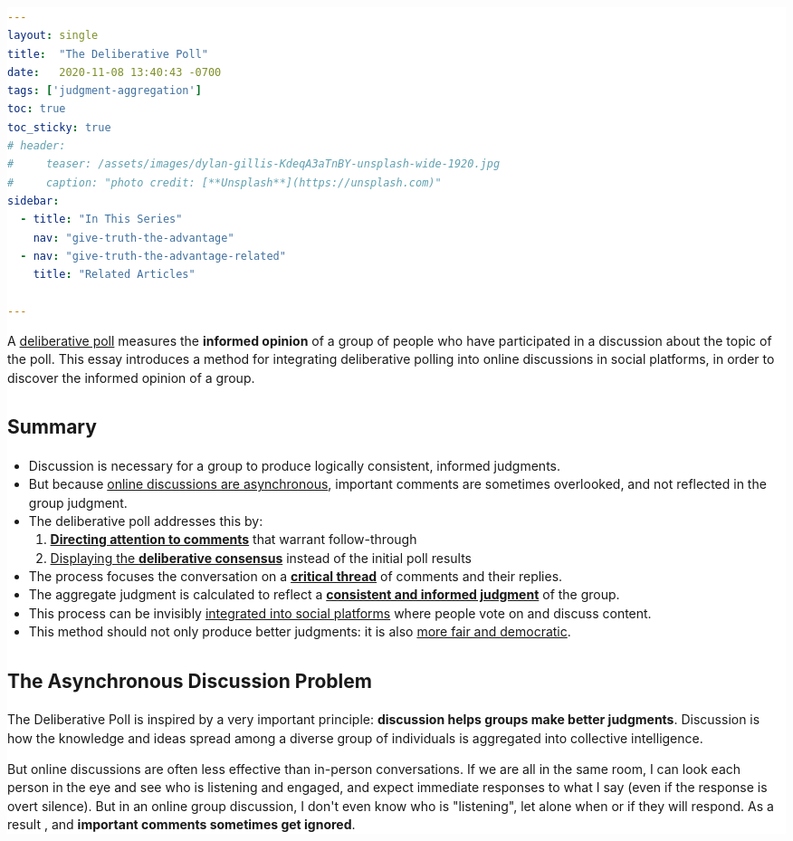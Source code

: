 ```yaml
---
layout: single
title:  "The Deliberative Poll"
date:   2020-11-08 13:40:43 -0700
tags: ['judgment-aggregation']
toc: true
toc_sticky: true
# header:
#     teaser: /assets/images/dylan-gillis-KdeqA3aTnBY-unsplash-wide-1920.jpg
#     caption: "photo credit: [**Unsplash**](https://unsplash.com)"
sidebar:
  - title: "In This Series"
    nav: "give-truth-the-advantage"
  - nav: "give-truth-the-advantage-related"
    title: "Related Articles"

---
```




A [deliberative poll](https://en.wikipedia.org/wiki/Deliberative_opinion_poll) measures the **informed opinion** of a group of people who have participated in a discussion about the topic of the poll. This essay introduces a method for integrating deliberative polling into online discussions in social platforms, in order to discover the informed opinion of a group. 

## Summary

- Discussion is necessary for a group to produce logically consistent, informed judgments.
- But because [online discussions are asynchronous](#the-asynchronous-discussion-problem), important comments are sometimes overlooked, and not reflected in the group judgment.
- The deliberative poll addresses this by:
    1. **[Directing attention to comments](#directing-attention)** that warrant follow-through
    2. [Displaying the **deliberative consensus**](#the-deliberative-consensus) instead of the initial poll results
- The process focuses the conversation on a **[critical thread](#the-critical-thread)** of comments and their replies.
- The aggregate judgment is calculated to reflect a [**consistent and informed judgment**](#judgment-aggregation) of the group.
- This process can be invisibly [integrated into social platforms](#integration-into-social-platforms) where people vote on and discuss content.
- This method should not only produce better judgments: it is also [more fair and democratic](#conclusion). 

## The Asynchronous Discussion Problem

The Deliberative Poll is inspired by a very important principle: **discussion helps groups make better judgments**. Discussion is how the knowledge and ideas spread among a diverse group of individuals is aggregated into collective intelligence.  

But online discussions are often less effective than in-person conversations. If we are all in the same room, I can look each person in the eye and see who is listening and engaged, and expect immediate responses to what I say (even if the response is overt silence). But in an online group discussion, I don't even know who is "listening", let alone when or if they will respond. As a result , and **important comments sometimes get ignored**.
